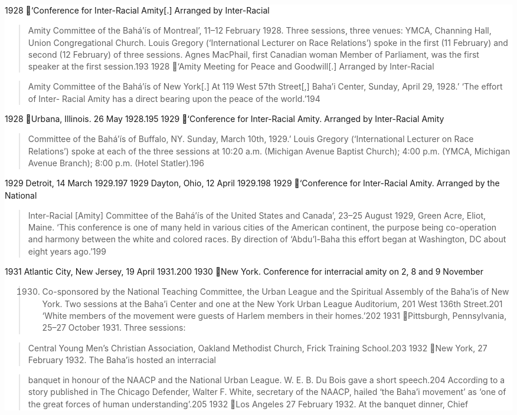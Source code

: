 1928	‘Conference for Inter-Racial Amity[.] Arranged by Inter-Racial

> Amity Committee of the Bahá’ís of Montreal’, 11–12 February
> 1928. Three sessions, three venues: YMCA, Channing Hall, Union
> Congregational Church. Louis Gregory (‘International Lecturer
> on Race Relations’) spoke in the first (11 February) and second
> (12 February) of three sessions. Agnes MacPhail, first Canadian
> woman Member of Parliament, was the first speaker at the first
> session.193
1928	‘Amity Meeting for Peace and Goodwill[.] Arranged by Inter-Racial

> Amity Committee of the Bahá’ís of New York[.] At 119 West 57th
> Street[,] Baha’i Center, Sunday, April 29, 1928.’ ‘The effort of Inter-
> Racial Amity has a direct bearing upon the peace of the world.’194

1928	Urbana, Illinois. 26 May 1928.195
1929	‘Conference for Inter-Racial Amity. Arranged by Inter-Racial Amity

> Committee of the Bahá’ís of Buffalo, NY. Sunday, March 10th,
> 1929.’ Louis Gregory (‘International Lecturer on Race Relations’)
> spoke at each of the three sessions at 10:20 a.m. (Michigan Avenue
> Baptist Church); 4:00 p.m. (YMCA, Michigan Avenue Branch);
> 8:00 p.m. (Hotel Statler).196

1929   Detroit, 14 March 1929.197
1929   Dayton, Ohio, 12 April 1929.198
1929	‘Conference for Inter-Racial Amity. Arranged by the National

> Inter-Racial [Amity] Committee of the Bahá’ís of the United States
> and Canada’, 23–25 August 1929, Green Acre, Eliot, Maine. ‘This
> conference is one of many held in various cities of the American
> continent, the purpose being co-operation and harmony between
> the white and colored races. By direction of ‘Abdu’l-Baha this effort
> began at Washington, DC about eight years ago.’199

1931   Atlantic City, New Jersey, 19 April 1931.200
1930	New York. Conference for interracial amity on 2, 8 and 9 November

> 1930. Co-sponsored by the National Teaching Committee, the Urban
> League and the Spiritual Assembly of the Baha’is of New York.
> Two sessions at the Baha’i Center and one at the New York Urban
> League Auditorium, 201 West 136th Street.201 ‘White members of
> the movement were guests of Harlem members in their homes.’202
1931	Pittsburgh, Pennsylvania, 25–27 October 1931. Three sessions:

> Central Young Men’s Christian Association, Oakland Methodist
> Church, Frick Training School.203
1932 	New York, 27 February 1932. The Baha’is hosted an interracial

> banquet in honour of the NAACP and the National Urban League.
> W. E. B. Du Bois gave a short speech.204 According to a story
> published in The Chicago Defender, Walter F. White, secretary of
> the NAACP, hailed ‘the Baha’i movement’ as ‘one of the great
> forces of human understanding’.205
1932 	Los Angeles 27 February 1932. At the banquet dinner, Chief
